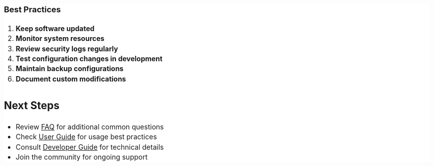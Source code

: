 ### Best Practices

1. **Keep software updated**
2. **Monitor system resources**
3. **Review security logs regularly**
4. **Test configuration changes in development**
5. **Maintain backup configurations**
6. **Document custom modifications**

## Next Steps

- Review [FAQ](../faq/README.md) for additional common questions
- Check [User Guide](../user/README.md) for usage best practices
- Consult [Developer Guide](../developer/README.md) for technical details
- Join the community for ongoing support